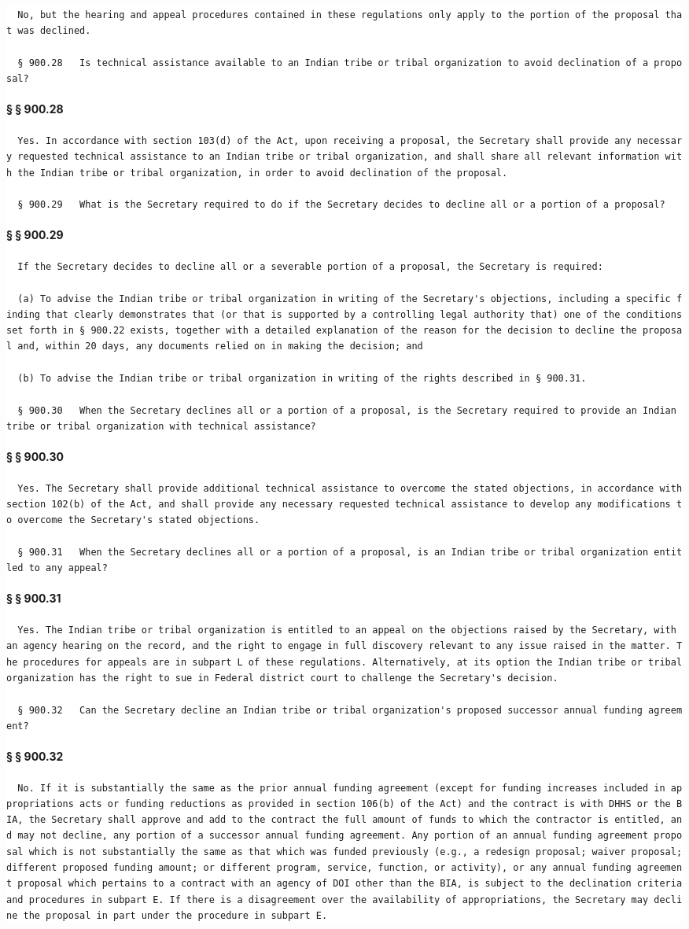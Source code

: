       No, but the hearing and appeal procedures contained in these regulations only apply to the portion of the proposal that was declined.

      § 900.28   Is technical assistance available to an Indian tribe or tribal organization to avoid declination of a proposal?

#### § § 900.28

      Yes. In accordance with section 103(d) of the Act, upon receiving a proposal, the Secretary shall provide any necessary requested technical assistance to an Indian tribe or tribal organization, and shall share all relevant information with the Indian tribe or tribal organization, in order to avoid declination of the proposal.

      § 900.29   What is the Secretary required to do if the Secretary decides to decline all or a portion of a proposal?

#### § § 900.29

      If the Secretary decides to decline all or a severable portion of a proposal, the Secretary is required:

      (a) To advise the Indian tribe or tribal organization in writing of the Secretary's objections, including a specific finding that clearly demonstrates that (or that is supported by a controlling legal authority that) one of the conditions set forth in § 900.22 exists, together with a detailed explanation of the reason for the decision to decline the proposal and, within 20 days, any documents relied on in making the decision; and

      (b) To advise the Indian tribe or tribal organization in writing of the rights described in § 900.31.

      § 900.30   When the Secretary declines all or a portion of a proposal, is the Secretary required to provide an Indian tribe or tribal organization with technical assistance?

#### § § 900.30

      Yes. The Secretary shall provide additional technical assistance to overcome the stated objections, in accordance with section 102(b) of the Act, and shall provide any necessary requested technical assistance to develop any modifications to overcome the Secretary's stated objections.

      § 900.31   When the Secretary declines all or a portion of a proposal, is an Indian tribe or tribal organization entitled to any appeal?

#### § § 900.31

      Yes. The Indian tribe or tribal organization is entitled to an appeal on the objections raised by the Secretary, with an agency hearing on the record, and the right to engage in full discovery relevant to any issue raised in the matter. The procedures for appeals are in subpart L of these regulations. Alternatively, at its option the Indian tribe or tribal organization has the right to sue in Federal district court to challenge the Secretary's decision.

      § 900.32   Can the Secretary decline an Indian tribe or tribal organization's proposed successor annual funding agreement?

#### § § 900.32

      No. If it is substantially the same as the prior annual funding agreement (except for funding increases included in appropriations acts or funding reductions as provided in section 106(b) of the Act) and the contract is with DHHS or the BIA, the Secretary shall approve and add to the contract the full amount of funds to which the contractor is entitled, and may not decline, any portion of a successor annual funding agreement. Any portion of an annual funding agreement proposal which is not substantially the same as that which was funded previously (e.g., a redesign proposal; waiver proposal; different proposed funding amount; or different program, service, function, or activity), or any annual funding agreement proposal which pertains to a contract with an agency of DOI other than the BIA, is subject to the declination criteria and procedures in subpart E. If there is a disagreement over the availability of appropriations, the Secretary may decline the proposal in part under the procedure in subpart E.
